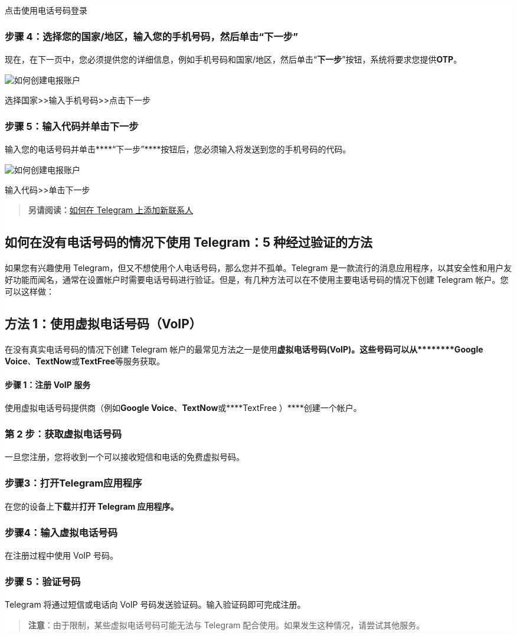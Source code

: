 点击使用电话号码登录

### 步骤 4：选择您的国家/地区，输入您的手机号码，然后单击“下一步”

现在，在下一页中，您必须提供您的详细信息，例如手机号码和国家/地区，然后单击“****下一步****”按钮，系统将要求您提供****OTP****。

![如何创建电报账户](https://media.geeksforgeeks.org/wp-content/uploads/20240924103900/EnteryourMobileNumberandClickonNex.webp)

选择国家>>输入手机号码>>点击下一步

### 步骤 5：输入代码并单击下一步

输入您的电话号码并单击****“下一步”****按钮后，您必须输入将发送到您的手机号码的代码。

![如何创建电报账户](https://media.geeksforgeeks.org/wp-content/uploads/20240924104036/EnterCodeandClickonNext.webp)

输入代码>>单击下一步

  

> ****另请阅读：****[如何在 Telegram 上添加新联系人](https://www.geeksforgeeks.org/add-a-new-contact-on-telegram/)[](https://www.geeksforgeeks.org/add-a-new-contact-on-telegram/)

## 如何在没有电话号码的情况下使用 Telegram：5 种经过验证的方法

如果您有兴趣使用 Telegram，但又不想使用个人电话号码，那么您并不孤单。Telegram 是一款流行的消息应用程序，以其安全性和用户友好功能而闻名，通常在设置帐户时需要电话号码进行验证。但是，有几种方法可以在不使用主要电话号码的情况下创建 Telegram 帐户。您可以这样做：

## 方法 1：使用虚拟电话号码（VoIP）

在没有真实电话号码的情况下创建 Telegram 帐户的最常见方法之一是使用****虚拟电话号码(VoIP)。这些号码可以从********Google Voice****、****TextNow****或****TextFree****等服务获取。

#### ****步骤 1：注册 VoIP 服务****

使用虚拟电话号码提供商（例如****Google Voice****、****TextNow****或****TextFree ）****创建一个帐户。

### ****第 2 步：获取虚拟电话号码****

一旦您注册，您将收到一个可以接收短信和电话的免费虚拟号码。

### ****步骤3：打开Telegram应用程序****

在您的设备上****下载****并****打开 Telegram 应用程序。****

### ****步骤4：输入虚拟电话号码****

在注册过程中使用 VoIP 号码。

### ****步骤 5：验证号码****

Telegram 将通过短信或电话向 VoIP 号码发送验证码。输入验证码即可完成注册。

> ****注意****：由于限制，某些虚拟电话号码可能无法与 Telegram 配合使用。如果发生这种情况，请尝试其他服务。
